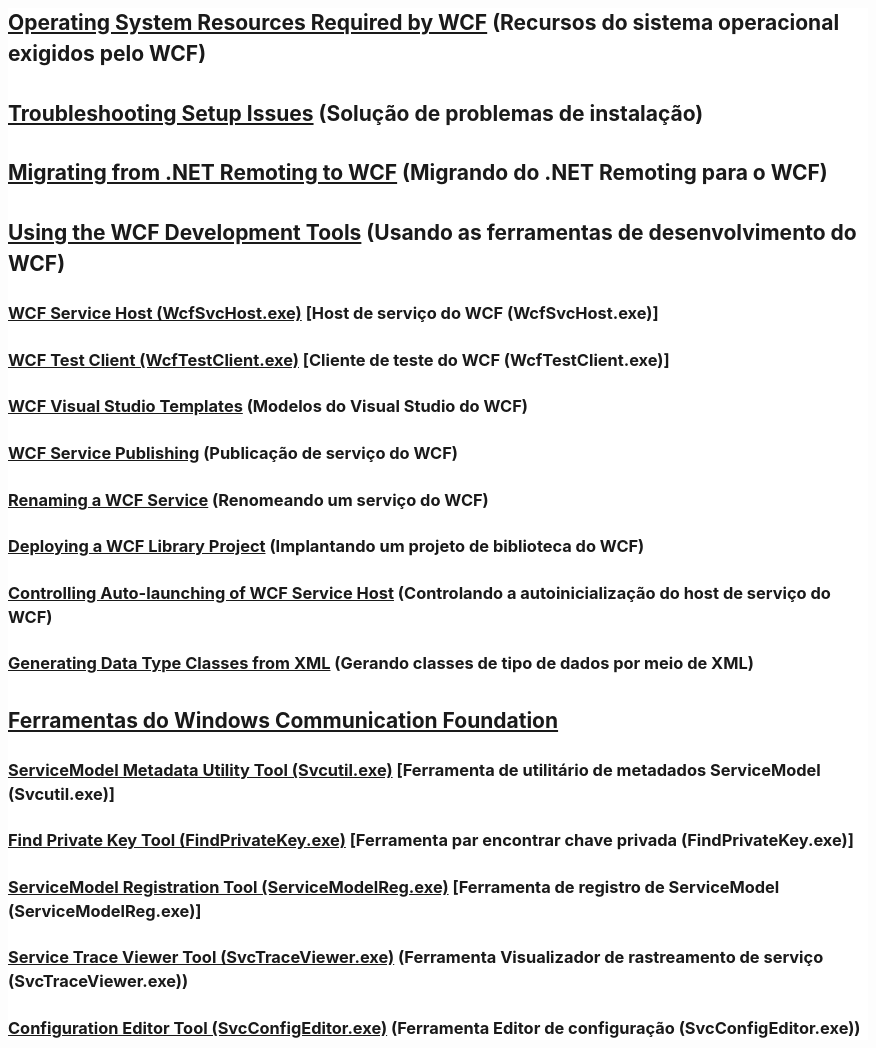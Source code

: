 ## [Operating System Resources Required by WCF](operating-system-resources-required-by-wcf.md) (Recursos do sistema operacional exigidos pelo WCF)
## [Troubleshooting Setup Issues](troubleshooting-setup-issues.md) (Solução de problemas de instalação)
## [Migrating from .NET Remoting to WCF](migrating-from-net-remoting-to-wcf.md) (Migrando do .NET Remoting para o WCF)
## [Using the WCF Development Tools](using-the-wcf-development-tools.md) (Usando as ferramentas de desenvolvimento do WCF)
### [WCF Service Host (WcfSvcHost.exe)](wcf-service-host-wcfsvchost-exe.md) [Host de serviço do WCF (WcfSvcHost.exe)]
### [WCF Test Client (WcfTestClient.exe)](wcf-test-client-wcftestclient-exe.md) [Cliente de teste do WCF (WcfTestClient.exe)]
### [WCF Visual Studio Templates](wcf-vs-templates.md) (Modelos do Visual Studio do WCF)
### [WCF Service Publishing](wcf-service-publishing.md) (Publicação de serviço do WCF)
### [Renaming a WCF Service](renaming-a-wcf-service.md) (Renomeando um serviço do WCF)
### [Deploying a WCF Library Project](deploying-a-wcf-library-project.md) (Implantando um projeto de biblioteca do WCF)
### [Controlling Auto-launching of WCF Service Host](controlling-auto-launching-of-wcf-service-host.md) (Controlando a autoinicialização do host de serviço do WCF)
### [Generating Data Type Classes from XML](generating-data-type-classes-from-xml.md) (Gerando classes de tipo de dados por meio de XML)
## [Ferramentas do Windows Communication Foundation](tools.md)
### [ServiceModel Metadata Utility Tool (Svcutil.exe)](servicemodel-metadata-utility-tool-svcutil-exe.md) [Ferramenta de utilitário de metadados ServiceModel (Svcutil.exe)]
### [Find Private Key Tool (FindPrivateKey.exe)](find-private-key-tool-findprivatekey-exe.md) [Ferramenta par encontrar chave privada (FindPrivateKey.exe)]
### [ServiceModel Registration Tool (ServiceModelReg.exe)](servicemodelreg-exe.md) [Ferramenta de registro de ServiceModel (ServiceModelReg.exe)]
### [Service Trace Viewer Tool (SvcTraceViewer.exe)](service-trace-viewer-tool-svctraceviewer-exe.md) (Ferramenta Visualizador de rastreamento de serviço (SvcTraceViewer.exe))
### [Configuration Editor Tool (SvcConfigEditor.exe)](configuration-editor-tool-svcconfigeditor-exe.md) (Ferramenta Editor de configuração (SvcConfigEditor.exe))
